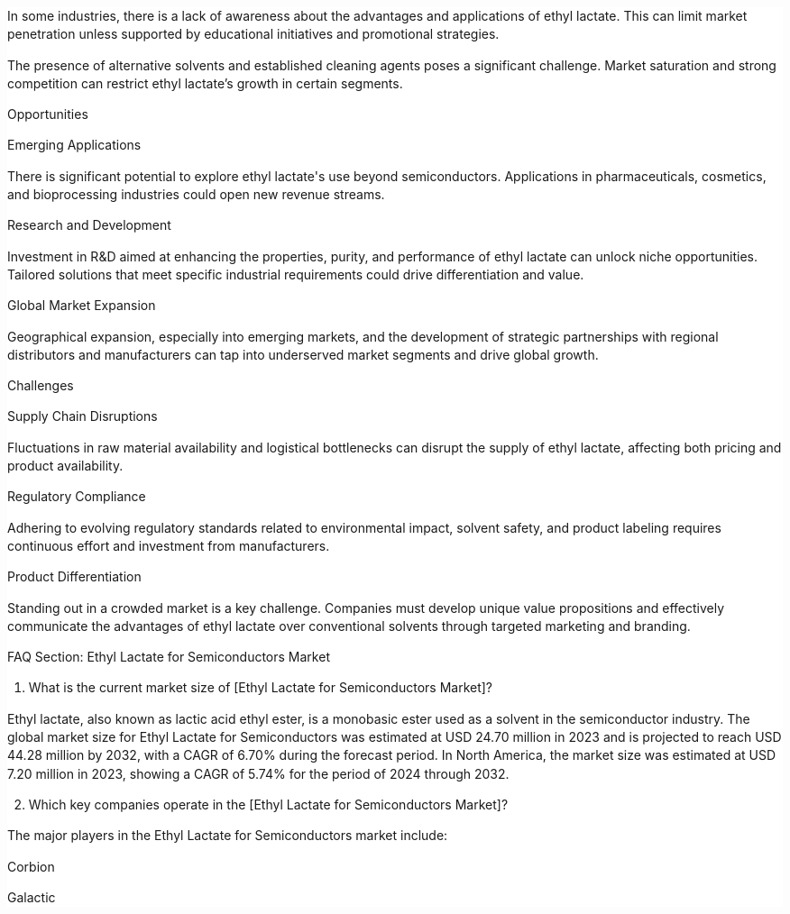 In some industries, there is a lack of awareness about the advantages and applications of ethyl lactate. This can limit market penetration unless supported by educational initiatives and promotional strategies.

The presence of alternative solvents and established cleaning agents poses a significant challenge. Market saturation and strong competition can restrict ethyl lactate’s growth in certain segments.

Opportunities

Emerging Applications

There is significant potential to explore ethyl lactate's use beyond semiconductors. Applications in pharmaceuticals, cosmetics, and bioprocessing industries could open new revenue streams.

Research and Development

Investment in R&D aimed at enhancing the properties, purity, and performance of ethyl lactate can unlock niche opportunities. Tailored solutions that meet specific industrial requirements could drive differentiation and value.

Global Market Expansion

Geographical expansion, especially into emerging markets, and the development of strategic partnerships with regional distributors and manufacturers can tap into underserved market segments and drive global growth.

Challenges

Supply Chain Disruptions

Fluctuations in raw material availability and logistical bottlenecks can disrupt the supply of ethyl lactate, affecting both pricing and product availability.

Regulatory Compliance

Adhering to evolving regulatory standards related to environmental impact, solvent safety, and product labeling requires continuous effort and investment from manufacturers.

Product Differentiation

Standing out in a crowded market is a key challenge. Companies must develop unique value propositions and effectively communicate the advantages of ethyl lactate over conventional solvents through targeted marketing and branding.

FAQ Section: Ethyl Lactate for Semiconductors Market

01. What is the current market size of [Ethyl Lactate for Semiconductors Market]?

Ethyl lactate, also known as lactic acid ethyl ester, is a monobasic ester used as a solvent in the semiconductor industry. The global market size for Ethyl Lactate for Semiconductors was estimated at USD 24.70 million in 2023 and is projected to reach USD 44.28 million by 2032, with a CAGR of 6.70% during the forecast period. In North America, the market size was estimated at USD 7.20 million in 2023, showing a CAGR of 5.74% for the period of 2024 through 2032.

02. Which key companies operate in the [Ethyl Lactate for Semiconductors Market]?

The major players in the Ethyl Lactate for Semiconductors market include:

Corbion

Galactic
